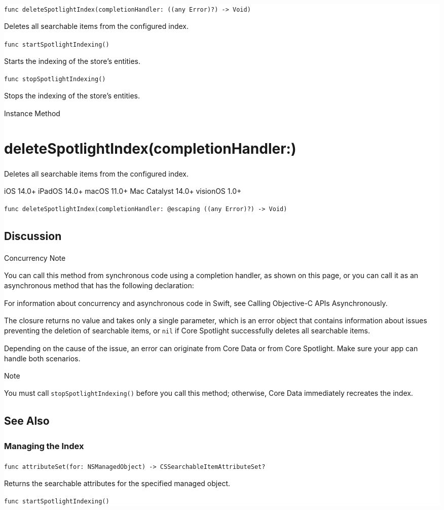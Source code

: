 `func deleteSpotlightIndex(completionHandler: ((any Error)?) -> Void)`

Deletes all searchable items from the configured index.

`func startSpotlightIndexing()`

Starts the indexing of the store’s entities.

`func stopSpotlightIndexing()`

Stops the indexing of the store’s entities.

Instance Method

# deleteSpotlightIndex(completionHandler:)

Deletes all searchable items from the configured index.

iOS 14.0+  iPadOS 14.0+  macOS 11.0+  Mac Catalyst 14.0+  visionOS 1.0+

    
    
    func deleteSpotlightIndex(completionHandler: @escaping ((any Error)?) -> Void)

## Discussion

Concurrency Note

You can call this method from synchronous code using a completion handler, as
shown on this page, or you can call it as an asynchronous method that has the
following declaration:

For information about concurrency and asynchronous code in Swift, see Calling
Objective-C APIs Asynchronously.

The closure returns no value and takes only a single parameter, which is an
error object that contains information about issues preventing the deletion of
searchable items, or `nil` if Core Spotlight successfully deletes all
searchable items.

Depending on the cause of the issue, an error can originate from Core Data or
from Core Spotlight. Make sure your app can handle both scenarios.

Note

You must call `stopSpotlightIndexing()` before you call this method;
otherwise, Core Data immediately recreates the index.

## See Also

### Managing the Index

`func attributeSet(for: NSManagedObject) -> CSSearchableItemAttributeSet?`

Returns the searchable attributes for the specified managed object.

`func startSpotlightIndexing()`
